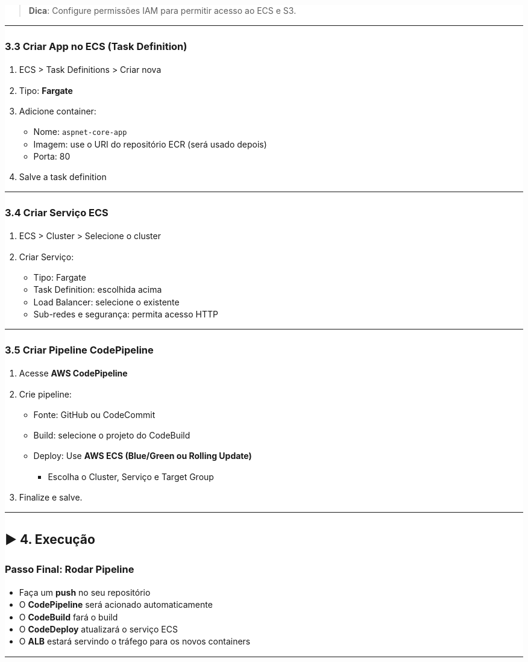 > **Dica**: Configure permissões IAM para permitir acesso ao ECS e S3.

---

### 3.3 Criar App no ECS (Task Definition)

1. ECS > Task Definitions > Criar nova
2. Tipo: **Fargate**
3. Adicione container:

   * Nome: `aspnet-core-app`
   * Imagem: use o URI do repositório ECR (será usado depois)
   * Porta: 80
4. Salve a task definition

---

### 3.4 Criar Serviço ECS

1. ECS > Cluster > Selecione o cluster
2. Criar Serviço:

   * Tipo: Fargate
   * Task Definition: escolhida acima
   * Load Balancer: selecione o existente
   * Sub-redes e segurança: permita acesso HTTP

---

### 3.5 Criar Pipeline CodePipeline

1. Acesse **AWS CodePipeline**
2. Crie pipeline:

   * Fonte: GitHub ou CodeCommit
   * Build: selecione o projeto do CodeBuild
   * Deploy: Use **AWS ECS (Blue/Green ou Rolling Update)**

     * Escolha o Cluster, Serviço e Target Group
3. Finalize e salve.

---

## ▶️ 4. Execução

### Passo Final: Rodar Pipeline

* Faça um **push** no seu repositório
* O **CodePipeline** será acionado automaticamente
* O **CodeBuild** fará o build
* O **CodeDeploy** atualizará o serviço ECS
* O **ALB** estará servindo o tráfego para os novos containers

---
